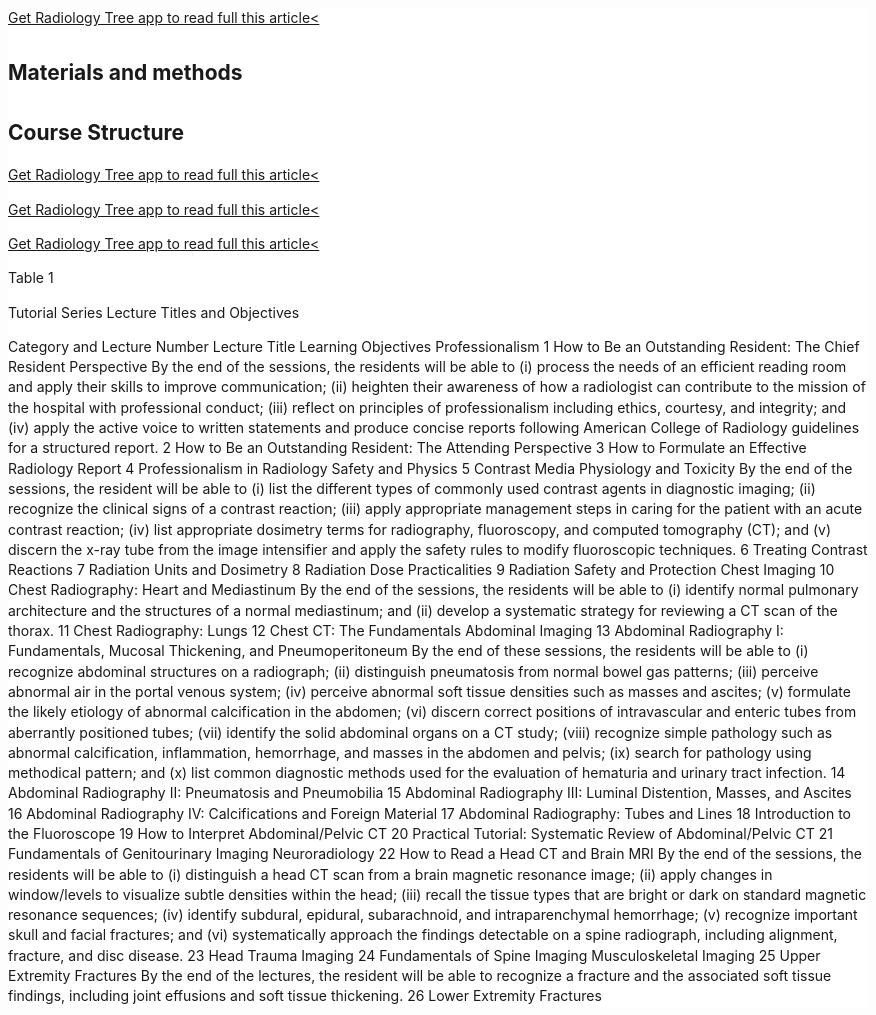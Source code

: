[Get Radiology Tree app to read full this article<](https://clinicalpub.com/app)

## Materials and methods

## Course Structure

[Get Radiology Tree app to read full this article<](https://clinicalpub.com/app)

[Get Radiology Tree app to read full this article<](https://clinicalpub.com/app)

[Get Radiology Tree app to read full this article<](https://clinicalpub.com/app)

Table 1


Tutorial Series Lecture Titles and Objectives


Category and Lecture Number Lecture Title Learning Objectives Professionalism 1 How to Be an Outstanding Resident: The Chief Resident Perspective By the end of the sessions, the residents will be able to (i) process the needs of an efficient reading room and apply their skills to improve communication; (ii) heighten their awareness of how a radiologist can contribute to the mission of the hospital with professional conduct; (iii) reflect on principles of professionalism including ethics, courtesy, and integrity; and (iv) apply the active voice to written statements and produce concise reports following American College of Radiology guidelines for a structured report. 2 How to Be an Outstanding Resident: The Attending Perspective 3 How to Formulate an Effective Radiology Report 4 Professionalism in Radiology Safety and Physics 5 Contrast Media Physiology and Toxicity By the end of the sessions, the resident will be able to (i) list the different types of commonly used contrast agents in diagnostic imaging; (ii) recognize the clinical signs of a contrast reaction; (iii) apply appropriate management steps in caring for the patient with an acute contrast reaction; (iv) list appropriate dosimetry terms for radiography, fluoroscopy, and computed tomography (CT); and (v) discern the x-ray tube from the image intensifier and apply the safety rules to modify fluoroscopic techniques. 6 Treating Contrast Reactions 7 Radiation Units and Dosimetry 8 Radiation Dose Practicalities 9 Radiation Safety and Protection Chest Imaging 10 Chest Radiography: Heart and Mediastinum By the end of the sessions, the residents will be able to (i) identify normal pulmonary architecture and the structures of a normal mediastinum; and (ii) develop a systematic strategy for reviewing a CT scan of the thorax. 11 Chest Radiography: Lungs 12 Chest CT: The Fundamentals Abdominal Imaging 13 Abdominal Radiography I: Fundamentals, Mucosal Thickening, and Pneumoperitoneum By the end of these sessions, the residents will be able to (i) recognize abdominal structures on a radiograph; (ii) distinguish pneumatosis from normal bowel gas patterns; (iii) perceive abnormal air in the portal venous system; (iv) perceive abnormal soft tissue densities such as masses and ascites; (v) formulate the likely etiology of abnormal calcification in the abdomen; (vi) discern correct positions of intravascular and enteric tubes from aberrantly positioned tubes; (vii) identify the solid abdominal organs on a CT study; (viii) recognize simple pathology such as abnormal calcification, inflammation, hemorrhage, and masses in the abdomen and pelvis; (ix) search for pathology using methodical pattern; and (x) list common diagnostic methods used for the evaluation of hematuria and urinary tract infection. 14 Abdominal Radiography II: Pneumatosis and Pneumobilia 15 Abdominal Radiography III: Luminal Distention, Masses, and Ascites 16 Abdominal Radiography IV: Calcifications and Foreign Material 17 Abdominal Radiography: Tubes and Lines 18 Introduction to the Fluoroscope 19 How to Interpret Abdominal/Pelvic CT 20 Practical Tutorial: Systematic Review of Abdominal/Pelvic CT 21 Fundamentals of Genitourinary Imaging Neuroradiology 22 How to Read a Head CT and Brain MRI By the end of the sessions, the residents will be able to (i) distinguish a head CT scan from a brain magnetic resonance image; (ii) apply changes in window/levels to visualize subtle densities within the head; (iii) recall the tissue types that are bright or dark on standard magnetic resonance sequences; (iv) identify subdural, epidural, subarachnoid, and intraparenchymal hemorrhage; (v) recognize important skull and facial fractures; and (vi) systematically approach the findings detectable on a spine radiograph, including alignment, fracture, and disc disease. 23 Head Trauma Imaging 24 Fundamentals of Spine Imaging Musculoskeletal Imaging 25 Upper Extremity Fractures By the end of the lectures, the resident will be able to recognize a fracture and the associated soft tissue findings, including joint effusions and soft tissue thickening. 26 Lower Extremity Fractures
